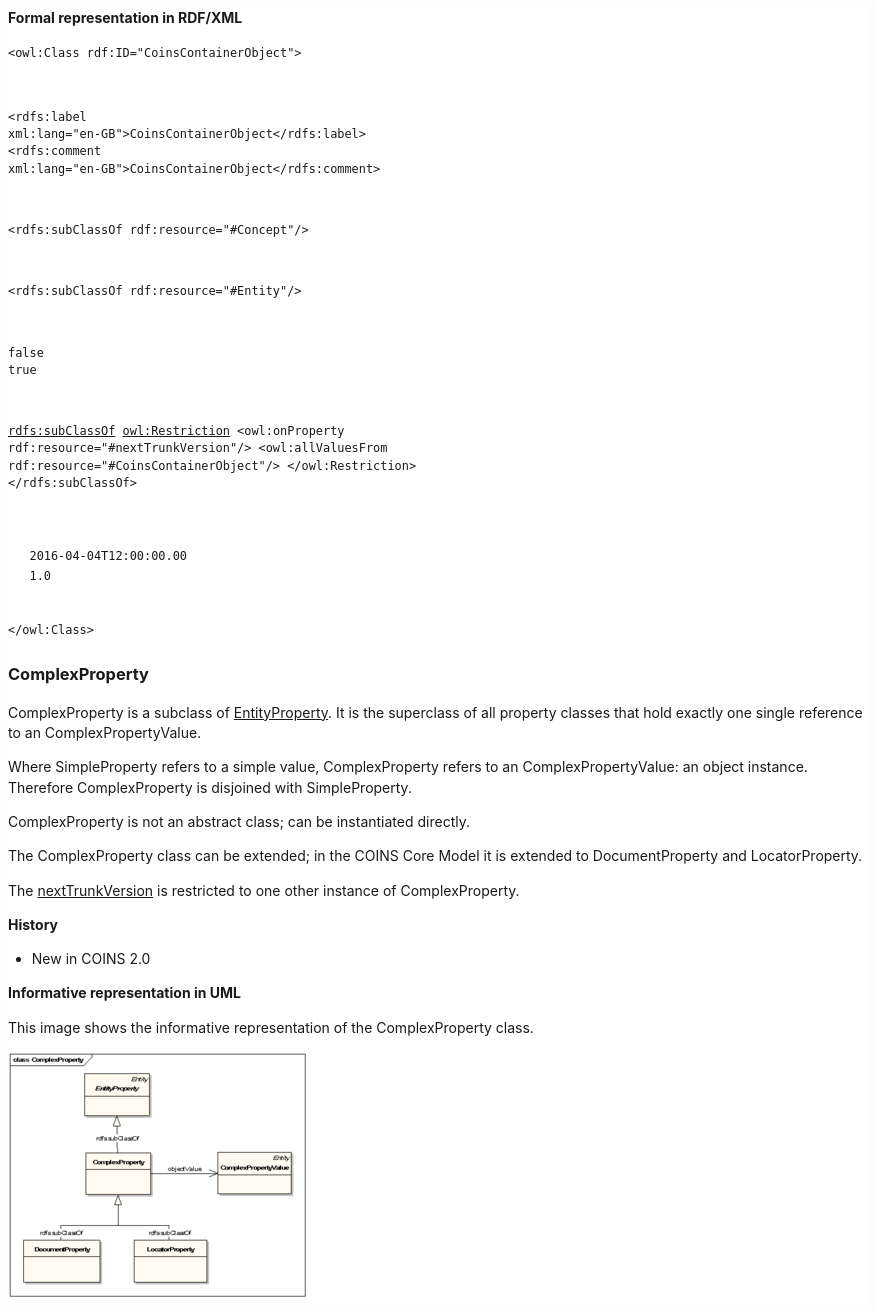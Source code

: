 
**Formal representation in RDF/XML**
	
<code><owl:Class rdf:ID="CoinsContainerObject">

   <rdfs:label xml:lang="en-GB">CoinsContainerObject</rdfs:label>
   <rdfs:comment xml:lang="en-GB">CoinsContainerObject</rdfs:comment>

   <rdfs:subClassOf rdf:resource="#Concept"/>

   <rdfs:subClassOf rdf:resource="#Entity"/>

   <isClassAbstract rdf:datatype="xsd:boolean">false</isClassAbstract>
   <isClassExtendable rdf:datatype="xsd:boolean">true</isClassExtendable>

   <rdfs:subClassOf>
     <owl:Restriction>
       <owl:onProperty rdf:resource="#nextTrunkVersion"/>
       <owl:allValuesFrom rdf:resource="#CoinsContainerObject"/>
     </owl:Restriction>
   </rdfs:subClassOf>

   <classCreator rdf:resource="#COINSTechnicalManagementGroup"/>
   <classCreationDate rdf:datatype="xsd:dateTime">2016-04-04T12:00:00.00</classCreationDate>
   <classVersionID rdf:datatype="xsd:string">1.0</classVersionID>

   </owl:Class></code>


### ComplexProperty

ComplexProperty is a subclass of <a href="https://bimloket.github.io/COINS_2.0/coinsweb/#entityproperty" title="CoinsCore:EntityProperty">EntityProperty</a>. It is the superclass of all property classes that hold exactly one single reference to an ComplexPropertyValue.

Where SimpleProperty refers to a simple value, ComplexProperty refers to an ComplexPropertyValue: an object instance. Therefore ComplexProperty is disjoined with SimpleProperty.

ComplexProperty is not an abstract class; can be instantiated directly.

The ComplexProperty class can be extended; in the COINS Core Model it is extended to DocumentProperty and LocatorProperty.

The <a href="https://bimloket.github.io/COINS_2.0/coinsweb/#nexttrunkversion" title="CoinsCore:nextTrunkVersion Property">nextTrunkVersion</a> is restricted to one other instance of ComplexProperty.
   

**History**
* New in COINS 2.0
   
**Informative representation in UML**

This image shows the informative representation of the ComplexProperty class.

![Representation in UML](./media/300px-Core-ComplexProperty_Class.png "Representation in UML")
   